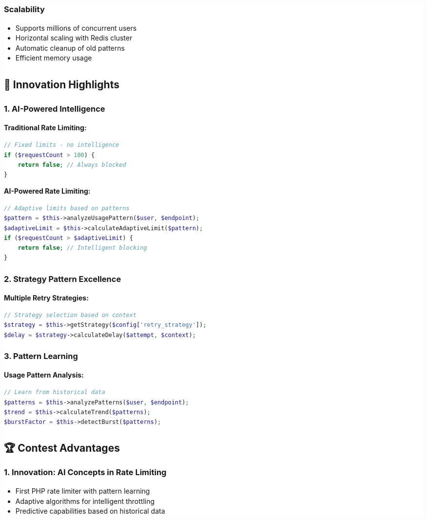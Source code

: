 ### Scalability

- Supports millions of concurrent users
- Horizontal scaling with Redis cluster
- Automatic cleanup of old patterns
- Efficient memory usage

## 🎯 Innovation Highlights

### 1. AI-Powered Intelligence

**Traditional Rate Limiting:**
```php
// Fixed limits - no intelligence
if ($requestCount > 100) {
    return false; // Always blocked
}
```

**AI-Powered Rate Limiting:**
```php
// Adaptive limits based on patterns
$pattern = $this->analyzeUsagePattern($user, $endpoint);
$adaptiveLimit = $this->calculateAdaptiveLimit($pattern);
if ($requestCount > $adaptiveLimit) {
    return false; // Intelligent blocking
}
```

### 2. Strategy Pattern Excellence

**Multiple Retry Strategies:**
```php
// Strategy selection based on context
$strategy = $this->getStrategy($config['retry_strategy']);
$delay = $strategy->calculateDelay($attempt, $context);
```

### 3. Pattern Learning

**Usage Pattern Analysis:**
```php
// Learn from historical data
$patterns = $this->analyzePatterns($user, $endpoint);
$trend = $this->calculateTrend($patterns);
$burstFactor = $this->detectBurst($patterns);
```

## 🏆 Contest Advantages

### 1. **Innovation**: AI Concepts in Rate Limiting
- First PHP rate limiter with pattern learning
- Adaptive algorithms for intelligent throttling
- Predictive capabilities based on historical data
